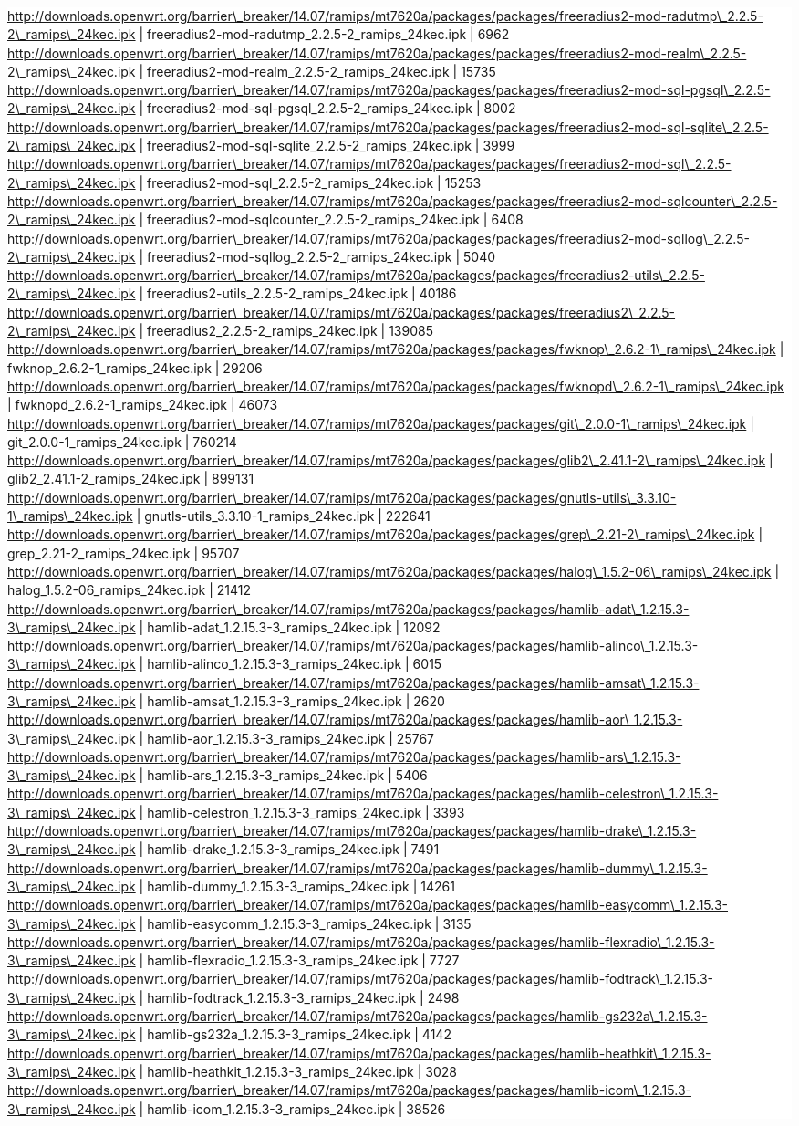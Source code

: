 http://downloads.openwrt.org/barrier\_breaker/14.07/ramips/mt7620a/packages/packages/freeradius2-mod-radutmp\_2.2.5-2\_ramips\_24kec.ipk | freeradius2-mod-radutmp\_2.2.5-2\_ramips\_24kec.ipk | 6962
http://downloads.openwrt.org/barrier\_breaker/14.07/ramips/mt7620a/packages/packages/freeradius2-mod-realm\_2.2.5-2\_ramips\_24kec.ipk | freeradius2-mod-realm\_2.2.5-2\_ramips\_24kec.ipk | 15735
http://downloads.openwrt.org/barrier\_breaker/14.07/ramips/mt7620a/packages/packages/freeradius2-mod-sql-pgsql\_2.2.5-2\_ramips\_24kec.ipk | freeradius2-mod-sql-pgsql\_2.2.5-2\_ramips\_24kec.ipk | 8002
http://downloads.openwrt.org/barrier\_breaker/14.07/ramips/mt7620a/packages/packages/freeradius2-mod-sql-sqlite\_2.2.5-2\_ramips\_24kec.ipk | freeradius2-mod-sql-sqlite\_2.2.5-2\_ramips\_24kec.ipk | 3999
http://downloads.openwrt.org/barrier\_breaker/14.07/ramips/mt7620a/packages/packages/freeradius2-mod-sql\_2.2.5-2\_ramips\_24kec.ipk | freeradius2-mod-sql\_2.2.5-2\_ramips\_24kec.ipk | 15253
http://downloads.openwrt.org/barrier\_breaker/14.07/ramips/mt7620a/packages/packages/freeradius2-mod-sqlcounter\_2.2.5-2\_ramips\_24kec.ipk | freeradius2-mod-sqlcounter\_2.2.5-2\_ramips\_24kec.ipk | 6408
http://downloads.openwrt.org/barrier\_breaker/14.07/ramips/mt7620a/packages/packages/freeradius2-mod-sqllog\_2.2.5-2\_ramips\_24kec.ipk | freeradius2-mod-sqllog\_2.2.5-2\_ramips\_24kec.ipk | 5040
http://downloads.openwrt.org/barrier\_breaker/14.07/ramips/mt7620a/packages/packages/freeradius2-utils\_2.2.5-2\_ramips\_24kec.ipk | freeradius2-utils\_2.2.5-2\_ramips\_24kec.ipk | 40186
http://downloads.openwrt.org/barrier\_breaker/14.07/ramips/mt7620a/packages/packages/freeradius2\_2.2.5-2\_ramips\_24kec.ipk | freeradius2\_2.2.5-2\_ramips\_24kec.ipk | 139085
http://downloads.openwrt.org/barrier\_breaker/14.07/ramips/mt7620a/packages/packages/fwknop\_2.6.2-1\_ramips\_24kec.ipk | fwknop\_2.6.2-1\_ramips\_24kec.ipk | 29206
http://downloads.openwrt.org/barrier\_breaker/14.07/ramips/mt7620a/packages/packages/fwknopd\_2.6.2-1\_ramips\_24kec.ipk | fwknopd\_2.6.2-1\_ramips\_24kec.ipk | 46073
http://downloads.openwrt.org/barrier\_breaker/14.07/ramips/mt7620a/packages/packages/git\_2.0.0-1\_ramips\_24kec.ipk | git\_2.0.0-1\_ramips\_24kec.ipk | 760214
http://downloads.openwrt.org/barrier\_breaker/14.07/ramips/mt7620a/packages/packages/glib2\_2.41.1-2\_ramips\_24kec.ipk | glib2\_2.41.1-2\_ramips\_24kec.ipk | 899131
http://downloads.openwrt.org/barrier\_breaker/14.07/ramips/mt7620a/packages/packages/gnutls-utils\_3.3.10-1\_ramips\_24kec.ipk | gnutls-utils\_3.3.10-1\_ramips\_24kec.ipk | 222641
http://downloads.openwrt.org/barrier\_breaker/14.07/ramips/mt7620a/packages/packages/grep\_2.21-2\_ramips\_24kec.ipk | grep\_2.21-2\_ramips\_24kec.ipk | 95707
http://downloads.openwrt.org/barrier\_breaker/14.07/ramips/mt7620a/packages/packages/halog\_1.5.2-06\_ramips\_24kec.ipk | halog\_1.5.2-06\_ramips\_24kec.ipk | 21412
http://downloads.openwrt.org/barrier\_breaker/14.07/ramips/mt7620a/packages/packages/hamlib-adat\_1.2.15.3-3\_ramips\_24kec.ipk | hamlib-adat\_1.2.15.3-3\_ramips\_24kec.ipk | 12092
http://downloads.openwrt.org/barrier\_breaker/14.07/ramips/mt7620a/packages/packages/hamlib-alinco\_1.2.15.3-3\_ramips\_24kec.ipk | hamlib-alinco\_1.2.15.3-3\_ramips\_24kec.ipk | 6015
http://downloads.openwrt.org/barrier\_breaker/14.07/ramips/mt7620a/packages/packages/hamlib-amsat\_1.2.15.3-3\_ramips\_24kec.ipk | hamlib-amsat\_1.2.15.3-3\_ramips\_24kec.ipk | 2620
http://downloads.openwrt.org/barrier\_breaker/14.07/ramips/mt7620a/packages/packages/hamlib-aor\_1.2.15.3-3\_ramips\_24kec.ipk | hamlib-aor\_1.2.15.3-3\_ramips\_24kec.ipk | 25767
http://downloads.openwrt.org/barrier\_breaker/14.07/ramips/mt7620a/packages/packages/hamlib-ars\_1.2.15.3-3\_ramips\_24kec.ipk | hamlib-ars\_1.2.15.3-3\_ramips\_24kec.ipk | 5406
http://downloads.openwrt.org/barrier\_breaker/14.07/ramips/mt7620a/packages/packages/hamlib-celestron\_1.2.15.3-3\_ramips\_24kec.ipk | hamlib-celestron\_1.2.15.3-3\_ramips\_24kec.ipk | 3393
http://downloads.openwrt.org/barrier\_breaker/14.07/ramips/mt7620a/packages/packages/hamlib-drake\_1.2.15.3-3\_ramips\_24kec.ipk | hamlib-drake\_1.2.15.3-3\_ramips\_24kec.ipk | 7491
http://downloads.openwrt.org/barrier\_breaker/14.07/ramips/mt7620a/packages/packages/hamlib-dummy\_1.2.15.3-3\_ramips\_24kec.ipk | hamlib-dummy\_1.2.15.3-3\_ramips\_24kec.ipk | 14261
http://downloads.openwrt.org/barrier\_breaker/14.07/ramips/mt7620a/packages/packages/hamlib-easycomm\_1.2.15.3-3\_ramips\_24kec.ipk | hamlib-easycomm\_1.2.15.3-3\_ramips\_24kec.ipk | 3135
http://downloads.openwrt.org/barrier\_breaker/14.07/ramips/mt7620a/packages/packages/hamlib-flexradio\_1.2.15.3-3\_ramips\_24kec.ipk | hamlib-flexradio\_1.2.15.3-3\_ramips\_24kec.ipk | 7727
http://downloads.openwrt.org/barrier\_breaker/14.07/ramips/mt7620a/packages/packages/hamlib-fodtrack\_1.2.15.3-3\_ramips\_24kec.ipk | hamlib-fodtrack\_1.2.15.3-3\_ramips\_24kec.ipk | 2498
http://downloads.openwrt.org/barrier\_breaker/14.07/ramips/mt7620a/packages/packages/hamlib-gs232a\_1.2.15.3-3\_ramips\_24kec.ipk | hamlib-gs232a\_1.2.15.3-3\_ramips\_24kec.ipk | 4142
http://downloads.openwrt.org/barrier\_breaker/14.07/ramips/mt7620a/packages/packages/hamlib-heathkit\_1.2.15.3-3\_ramips\_24kec.ipk | hamlib-heathkit\_1.2.15.3-3\_ramips\_24kec.ipk | 3028
http://downloads.openwrt.org/barrier\_breaker/14.07/ramips/mt7620a/packages/packages/hamlib-icom\_1.2.15.3-3\_ramips\_24kec.ipk | hamlib-icom\_1.2.15.3-3\_ramips\_24kec.ipk | 38526